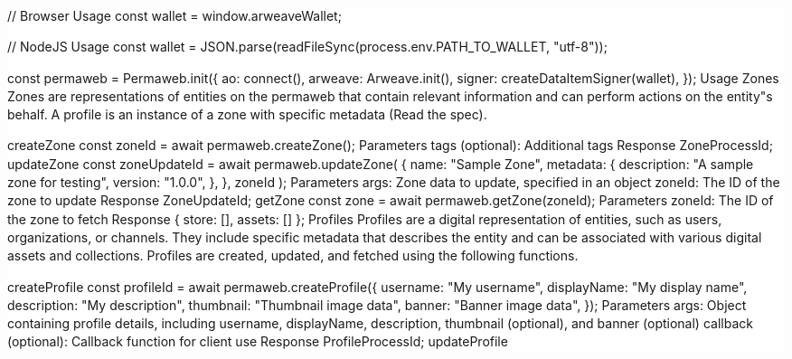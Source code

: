 // Browser Usage
const wallet = window.arweaveWallet;

// NodeJS Usage
const wallet = JSON.parse(readFileSync(process.env.PATH_TO_WALLET, "utf-8"));

const permaweb = Permaweb.init({
  ao: connect(),
  arweave: Arweave.init(),
  signer: createDataItemSigner(wallet),
});
Usage
Zones
Zones are representations of entities on the permaweb that contain relevant information and can perform actions on the entity"s behalf. A profile is an instance of a zone with specific metadata (Read the spec).

createZone
const zoneId = await permaweb.createZone();
Parameters
tags (optional): Additional tags
Response
ZoneProcessId;
updateZone
const zoneUpdateId = await permaweb.updateZone(
  {
    name: "Sample Zone",
    metadata: {
      description: "A sample zone for testing",
      version: "1.0.0",
    },
  },
  zoneId
);
Parameters
args: Zone data to update, specified in an object
zoneId: The ID of the zone to update
Response
ZoneUpdateId;
getZone
const zone = await permaweb.getZone(zoneId);
Parameters
zoneId: The ID of the zone to fetch
Response
{ store: [], assets: [] };
Profiles
Profiles are a digital representation of entities, such as users, organizations, or channels. They include specific metadata that describes the entity and can be associated with various digital assets and collections. Profiles are created, updated, and fetched using the following functions.

createProfile
const profileId = await permaweb.createProfile({
  username: "My username",
  displayName: "My display name",
  description: "My description",
  thumbnail: "Thumbnail image data",
  banner: "Banner image data",
});
Parameters
args: Object containing profile details, including username, displayName, description, thumbnail (optional), and banner (optional)
callback (optional): Callback function for client use
Response
ProfileProcessId;
updateProfile